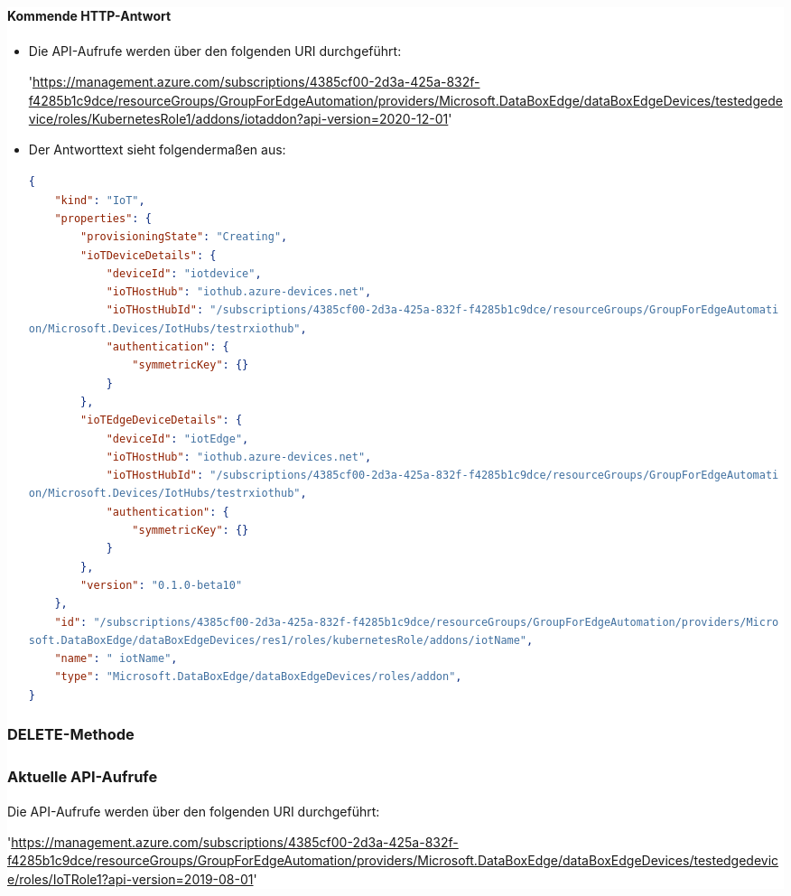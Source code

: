 #### <a name="the-upcoming-http-response"></a>Kommende HTTP-Antwort

- Die API-Aufrufe werden über den folgenden URI durchgeführt:  

   'https://management.azure.com/subscriptions/4385cf00-2d3a-425a-832f-f4285b1c9dce/resourceGroups/GroupForEdgeAutomation/providers/Microsoft.DataBoxEdge/dataBoxEdgeDevices/testedgedevice/roles/KubernetesRole1/addons/iotaddon?api-version=2020-12-01'

- Der Antworttext sieht folgendermaßen aus: 

    ```json
    {
        "kind": "IoT",
        "properties": {
            "provisioningState": "Creating",
            "ioTDeviceDetails": {
                "deviceId": "iotdevice",
                "ioTHostHub": "iothub.azure-devices.net",
                "ioTHostHubId": "/subscriptions/4385cf00-2d3a-425a-832f-f4285b1c9dce/resourceGroups/GroupForEdgeAutomation/Microsoft.Devices/IotHubs/testrxiothub",
                "authentication": {
                    "symmetricKey": {}
                }
            },
            "ioTEdgeDeviceDetails": {
                "deviceId": "iotEdge",
                "ioTHostHub": "iothub.azure-devices.net",
                "ioTHostHubId": "/subscriptions/4385cf00-2d3a-425a-832f-f4285b1c9dce/resourceGroups/GroupForEdgeAutomation/Microsoft.Devices/IotHubs/testrxiothub",
                "authentication": {
                    "symmetricKey": {}
                }
            },
            "version": "0.1.0-beta10"
        },
        "id": "/subscriptions/4385cf00-2d3a-425a-832f-f4285b1c9dce/resourceGroups/GroupForEdgeAutomation/providers/Microsoft.DataBoxEdge/dataBoxEdgeDevices/res1/roles/kubernetesRole/addons/iotName",
        "name": " iotName",
        "type": "Microsoft.DataBoxEdge/dataBoxEdgeDevices/roles/addon",
    }
    ```

### <a name="for-the-delete-method"></a>DELETE-Methode

### <a name="the-current-api-calls"></a>Aktuelle API-Aufrufe

Die API-Aufrufe werden über den folgenden URI durchgeführt:  

'https://management.azure.com/subscriptions/4385cf00-2d3a-425a-832f-f4285b1c9dce/resourceGroups/GroupForEdgeAutomation/providers/Microsoft.DataBoxEdge/dataBoxEdgeDevices/testedgedevice/roles/IoTRole1?api-version=2019-08-01'
